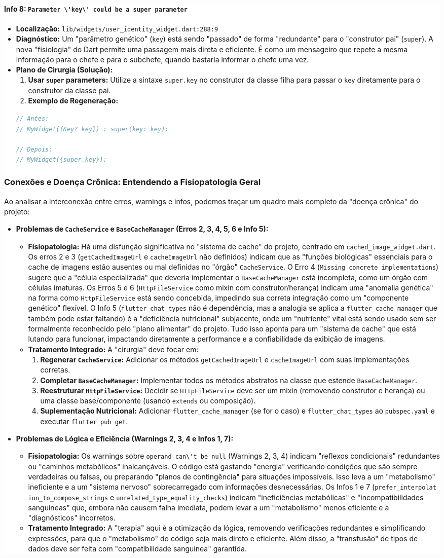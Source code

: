 
#### Info 8: `Parameter \'key\' could be a super parameter`

- **Localização:** `lib/widgets/user_identity_widget.dart:288:9`
- **Diagnóstico:** Um "parâmetro genético" (`key`) está sendo "passado" de forma "redundante" para o "construtor pai" (`super`). A nova "fisiologia" do Dart permite uma passagem mais direta e eficiente. É como um mensageiro que repete a mesma informação para o chefe e para o subchefe, quando bastaria informar o chefe uma vez.
- **Plano de Cirurgia (Solução):**
  1. **Usar `super` parameters:** Utilize a sintaxe `super.key` no construtor da classe filha para passar o `key` diretamente para o construtor da classe pai.
  2. **Exemplo de Regeneração:**
    ```dart
    // Antes:
    // MyWidget({Key? key}) : super(key: key);

    // Depois:
    // MyWidget({super.key});
    ```

### Conexões e Doença Crônica: Entendendo a Fisiopatologia Geral

Ao analisar a interconexão entre erros, warnings e infos, podemos traçar um quadro mais completo da "doença crônica" do projeto:

- **Problemas de `CacheService` e `BaseCacheManager` (Erros 2, 3, 4, 5, 6 e Info 5):**
  - **Fisiopatologia:** Há uma disfunção significativa no "sistema de cache" do projeto, centrado em `cached_image_widget.dart`. Os erros 2 e 3 (`getCachedImageUrl` e `cacheImageUrl` não definidos) indicam que as "funções biológicas" essenciais para o cache de imagens estão ausentes ou mal definidas no "órgão" `CacheService`. O Erro 4 (`Missing concrete implementations`) sugere que a "célula especializada" que deveria implementar o `BaseCacheManager` está incompleta, como um órgão com células imaturas. Os Erros 5 e 6 (`HttpFileService` como mixin com construtor/herança) indicam uma "anomalia genética" na forma como `HttpFileService` está sendo concebida, impedindo sua correta integração como um "componente genético" flexível. O Info 5 (`flutter_chat_types` não é dependência, mas a analogia se aplica a `flutter_cache_manager` que também pode estar faltando) é a "deficiência nutricional" subjacente, onde um "nutriente" vital está sendo usado sem ser formalmente reconhecido pelo "plano alimentar" do projeto. Tudo isso aponta para um "sistema de cache" que está lutando para funcionar, impactando diretamente a performance e a confiabilidade da exibição de imagens.
  - **Tratamento Integrado:** A "cirurgia" deve focar em:
    1.  **Regenerar `CacheService`:** Adicionar os métodos `getCachedImageUrl` e `cacheImageUrl` com suas implementações corretas.
    2.  **Completar `BaseCacheManager`:** Implementar todos os métodos abstratos na classe que estende `BaseCacheManager`.
    3.  **Reestruturar `HttpFileService`:** Decidir se `HttpFileService` deve ser um mixin (removendo construtor e herança) ou uma classe base/componente (usando `extends` ou composição).
    4.  **Suplementação Nutricional:** Adicionar `flutter_cache_manager` (se for o caso) e `flutter_chat_types` ao `pubspec.yaml` e executar `flutter pub get`.

- **Problemas de Lógica e Eficiência (Warnings 2, 3, 4 e Infos 1, 7):**
  - **Fisiopatologia:** Os warnings sobre `operand can\'t be null` (Warnings 2, 3, 4) indicam "reflexos condicionais" redundantes ou "caminhos metabólicos" inalcançáveis. O código está gastando "energia" verificando condições que são sempre verdadeiras ou falsas, ou preparando "planos de contingência" para situações impossíveis. Isso leva a um "metabolismo" ineficiente e a um "sistema nervoso" sobrecarregado com informações desnecessárias. Os Infos 1 e 7 (`prefer_interpolation_to_compose_strings` e `unrelated_type_equality_checks`) indicam "ineficiências metabólicas" e "incompatibilidades sanguíneas" que, embora não causem falha imediata, podem levar a um "metabolismo" menos eficiente e a "diagnósticos" incorretos.
  - **Tratamento Integrado:** A "terapia" aqui é a otimização da lógica, removendo verificações redundantes e simplificando expressões, para que o "metabolismo" do código seja mais direto e eficiente. Além disso, a "transfusão" de tipos de dados deve ser feita com "compatibilidade sanguínea" garantida.
